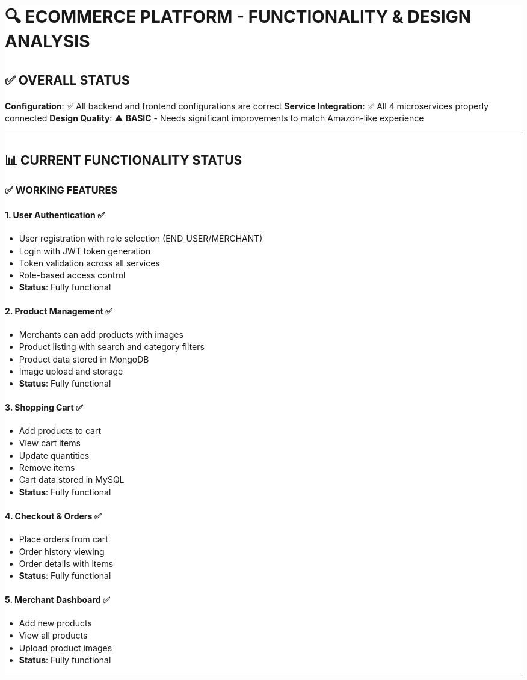 # 🔍 ECOMMERCE PLATFORM - FUNCTIONALITY & DESIGN ANALYSIS

## ✅ OVERALL STATUS

**Configuration**: ✅ All backend and frontend configurations are correct
**Service Integration**: ✅ All 4 microservices properly connected
**Design Quality**: ⚠️ **BASIC** - Needs significant improvements to match Amazon-like experience

---

## 📊 CURRENT FUNCTIONALITY STATUS

### ✅ **WORKING FEATURES**

#### 1. **User Authentication** ✅
- User registration with role selection (END_USER/MERCHANT)
- Login with JWT token generation
- Token validation across all services
- Role-based access control
- **Status**: Fully functional

#### 2. **Product Management** ✅
- Merchants can add products with images
- Product listing with search and category filters
- Product data stored in MongoDB
- Image upload and storage
- **Status**: Fully functional

#### 3. **Shopping Cart** ✅
- Add products to cart
- View cart items
- Update quantities
- Remove items
- Cart data stored in MySQL
- **Status**: Fully functional

#### 4. **Checkout & Orders** ✅
- Place orders from cart
- Order history viewing
- Order details with items
- **Status**: Fully functional

#### 5. **Merchant Dashboard** ✅
- Add new products
- View all products
- Upload product images
- **Status**: Fully functional

---
